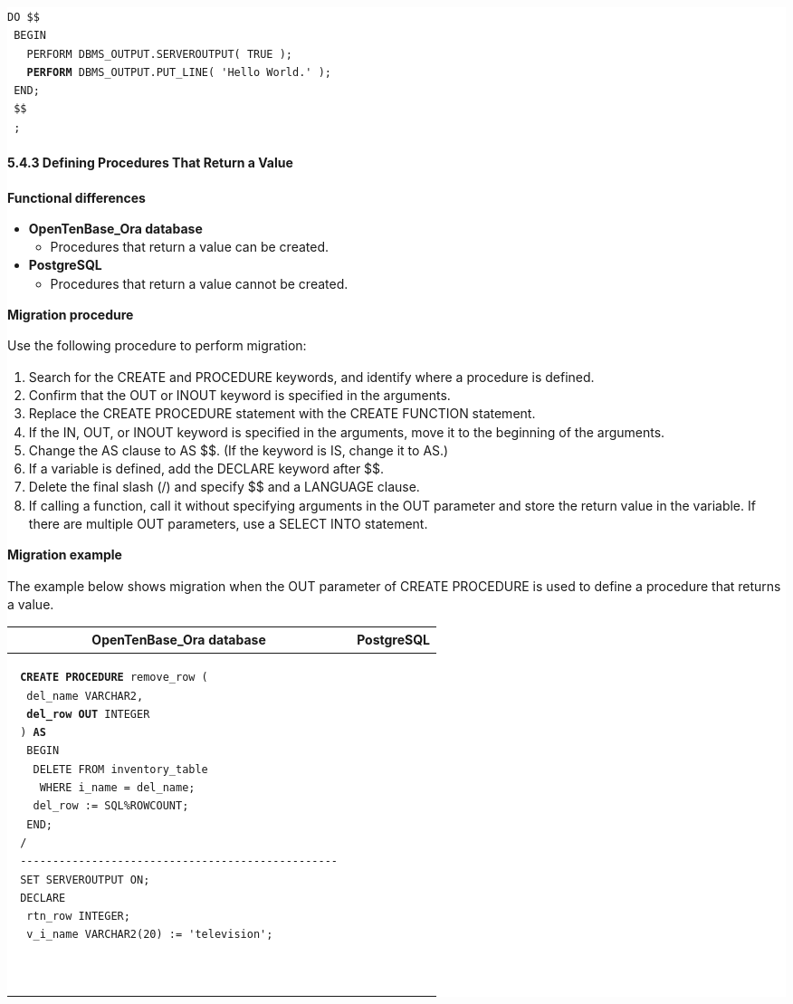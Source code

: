 <td align="left">
<pre><code>DO $$ 
 BEGIN 
   PERFORM DBMS_OUTPUT.SERVEROUTPUT( TRUE ); 
   <b>PERFORM</b> DBMS_OUTPUT.PUT_LINE( 'Hello World.' ); 
 END; 
 $$ 
 ;</code></pre>
</td>
</tr>
</tbody>
</table>

#### 5.4.3 Defining Procedures That Return a Value

**Functional differences**

 - **OpenTenBase_Ora database**
     - Procedures that return a value can be created.
 - **PostgreSQL**
      - Procedures that return a value cannot be created.

**Migration procedure**

Use the following procedure to perform migration:

 1. Search for the CREATE and PROCEDURE keywords, and identify where a procedure is defined.
 2. Confirm that the OUT or INOUT keyword is specified in the arguments.
 3. Replace the CREATE PROCEDURE statement with the CREATE FUNCTION statement.
 4. If the IN, OUT, or INOUT keyword is specified in the arguments, move it to the beginning of the arguments.
 5. Change the AS clause to AS $$. (If the keyword is IS, change it to AS.)
 6. If a variable is defined, add the DECLARE keyword after $$.
 7. Delete the final slash (/) and specify $$ and a LANGUAGE clause.
 8. If calling a function, call it without specifying arguments in the OUT parameter and store the return value in the variable. If there are multiple OUT parameters, use a SELECT INTO statement.

**Migration example**

The example below shows migration when the OUT parameter of CREATE PROCEDURE is used to define a procedure that returns a value.

<table>
<thead>
<tr>
<th align="center">OpenTenBase_Ora database</th>
<th align="center">PostgreSQL</th>
</tr>
</thead>
<tbody>
<tr>
<td align="left">
<pre><code> <b>CREATE PROCEDURE</b> remove_row ( 
  del_name VARCHAR2, 
  <b>del_row OUT</b> INTEGER 
 ) <b>AS</b> 
  BEGIN 
   DELETE FROM inventory_table 
    WHERE i_name = del_name; 
   del_row := SQL%ROWCOUNT; 
  END; 
 / 
 ------------------------------------------------- 
 SET SERVEROUTPUT ON; 
 DECLARE 
  rtn_row INTEGER; 
  v_i_name VARCHAR2(20) := 'television'; 